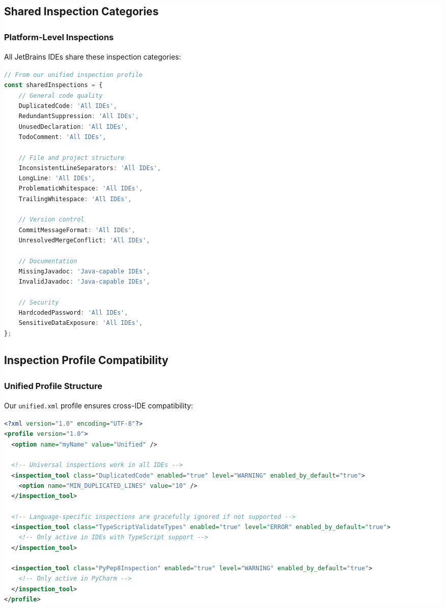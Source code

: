 ## Shared Inspection Categories

### Platform-Level Inspections

All JetBrains IDEs share these inspection categories:

```typescript
// From our unified inspection profile
const sharedInspections = {
    // General code quality
    DuplicatedCode: 'All IDEs',
    RedundantSuppression: 'All IDEs',
    UnusedDeclaration: 'All IDEs',
    TodoComment: 'All IDEs',

    // File and project structure
    InconsistentLineSeparators: 'All IDEs',
    LongLine: 'All IDEs',
    ProblematicWhitespace: 'All IDEs',
    TrailingWhitespace: 'All IDEs',

    // Version control
    CommitMessageFormat: 'All IDEs',
    UnresolvedMergeConflict: 'All IDEs',

    // Documentation
    MissingJavadoc: 'Java-capable IDEs',
    InvalidJavadoc: 'Java-capable IDEs',

    // Security
    HardcodedPassword: 'All IDEs',
    SensitiveDataExposure: 'All IDEs',
};
```

## Inspection Profile Compatibility

### Unified Profile Structure

Our `unified.xml` profile ensures cross-IDE compatibility:

```xml
<?xml version="1.0" encoding="UTF-8"?>
<profile version="1.0">
  <option name="myName" value="Unified" />

  <!-- Universal inspections work in all IDEs -->
  <inspection_tool class="DuplicatedCode" enabled="true" level="WARNING" enabled_by_default="true">
    <option name="MIN_DUPLICATED_LINES" value="10" />
  </inspection_tool>

  <!-- Language-specific inspections are gracefully ignored if not supported -->
  <inspection_tool class="TypeScriptValidateTypes" enabled="true" level="ERROR" enabled_by_default="true">
    <!-- Only active in IDEs with TypeScript support -->
  </inspection_tool>

  <inspection_tool class="PyPep8Inspection" enabled="true" level="WARNING" enabled_by_default="true">
    <!-- Only active in PyCharm -->
  </inspection_tool>
</profile>
```
